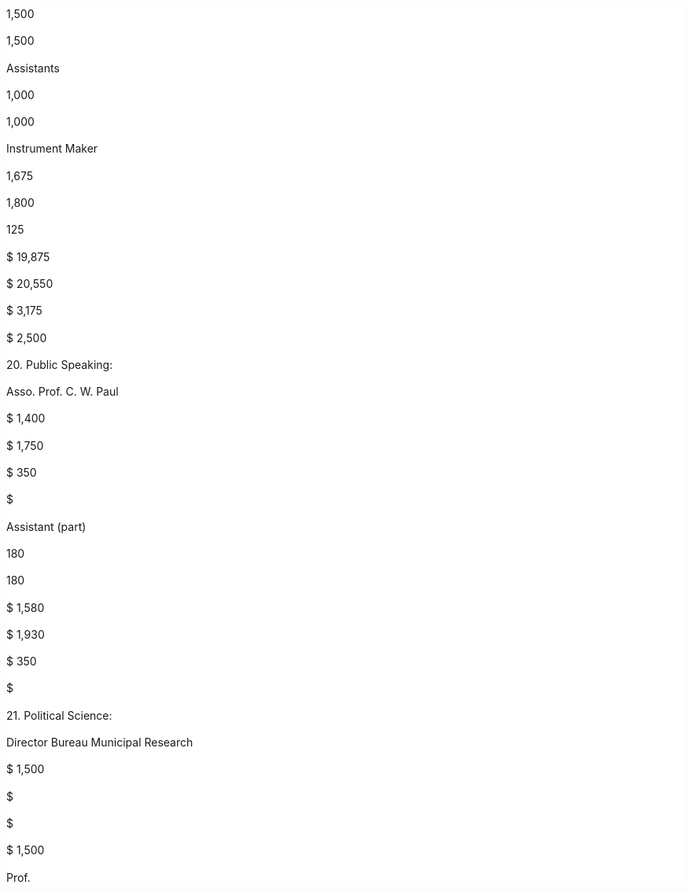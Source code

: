1,500

1,500

Assistants

1,000

1,000

Instrument Maker

1,675

1,800

125

$ 19,875

$ 20,550

$ 3,175

$ 2,500

20\. Public Speaking:

Asso. Prof. C. W. Paul

$ 1,400

$ 1,750

$ 350

$

Assistant (part)

180

180

$ 1,580

$ 1,930

$ 350

$

21\. Political Science:

Director Bureau Municipal Research

$ 1,500

$

$

$ 1,500

Prof.
